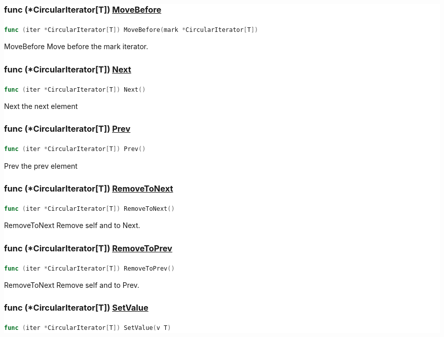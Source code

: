 ### func \(\*CircularIterator\[T\]\) [MoveBefore](<https://github.com/474420502/structure/blob/master/list/linked_list/circular_iterator.go#L112>)

```go
func (iter *CircularIterator[T]) MoveBefore(mark *CircularIterator[T])
```

MoveBefore Move before the mark iterator\.

### func \(\*CircularIterator\[T\]\) [Next](<https://github.com/474420502/structure/blob/master/list/linked_list/circular_iterator.go#L50>)

```go
func (iter *CircularIterator[T]) Next()
```

Next the next element

### func \(\*CircularIterator\[T\]\) [Prev](<https://github.com/474420502/structure/blob/master/list/linked_list/circular_iterator.go#L31>)

```go
func (iter *CircularIterator[T]) Prev()
```

Prev the prev element

### func \(\*CircularIterator\[T\]\) [RemoveToNext](<https://github.com/474420502/structure/blob/master/list/linked_list/circular_iterator.go#L217>)

```go
func (iter *CircularIterator[T]) RemoveToNext()
```

RemoveToNext Remove self and to Next\.

### func \(\*CircularIterator\[T\]\) [RemoveToPrev](<https://github.com/474420502/structure/blob/master/list/linked_list/circular_iterator.go#L231>)

```go
func (iter *CircularIterator[T]) RemoveToPrev()
```

RemoveToNext Remove self and to Prev\.

### func \(\*CircularIterator\[T\]\) [SetValue](<https://github.com/474420502/structure/blob/master/list/linked_list/circular_iterator.go#L13>)

```go
func (iter *CircularIterator[T]) SetValue(v T)
```
